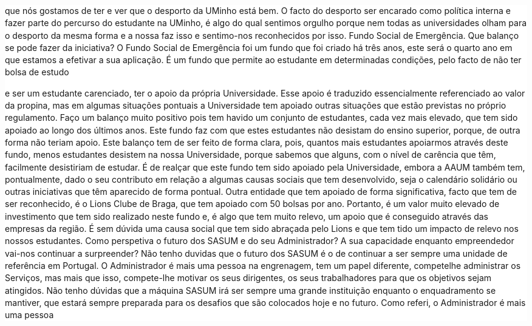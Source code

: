 que nós gostamos de ter e ver que o desporto da
UMinho está bem.
O facto do desporto ser encarado como política
interna e fazer parte do percurso do estudante na
UMinho, é algo do qual sentimos orgulho porque
nem todas as universidades olham para o desporto
da mesma forma e a nossa faz isso e sentimo-nos
reconhecidos por isso.
Fundo Social de Emergência. Que balanço se
pode fazer da iniciativa?
O Fundo Social de Emergência foi um fundo que
foi criado há três anos, este será o quarto ano
em que estamos a efetivar a sua aplicação. É um
fundo que permite ao estudante em determinadas
condições, pelo facto de não ter bolsa de estudo

e ser um estudante carenciado, ter o apoio da
própria Universidade. Esse apoio é traduzido
essencialmente referenciado ao valor da propina,
mas em algumas situações pontuais a Universidade
tem apoiado outras situações que estão previstas
no próprio regulamento. Faço um balanço muito
positivo pois tem havido um conjunto de estudantes,
cada vez mais elevado, que tem sido apoiado ao
longo dos últimos anos.
Este fundo faz com que estes estudantes não
desistam do ensino superior, porque, de outra
forma não teriam apoio. Este balanço tem de ser
feito de forma clara, pois, quantos mais estudantes
apoiarmos através deste fundo, menos estudantes
desistem na nossa Universidade, porque sabemos
que alguns, com o nível de carência que têm,
facilmente desistiriam de estudar.
É de realçar que este fundo tem sido apoiado
pela Universidade, embora a AAUM também tem,
pontualmente, dado o seu contributo em relação
a algumas causas sociais que tem desenvolvido,
seja o calendário solidário ou outras iniciativas que
têm aparecido de forma pontual. Outra entidade
que tem apoiado de forma significativa, facto que
tem de ser reconhecido, é o Lions Clube de Braga,
que tem apoiado com 50 bolsas por ano. Portanto,
é um valor muito elevado de investimento que
tem sido realizado neste fundo e, é algo que tem
muito relevo, um apoio que é conseguido através
das empresas da região. É sem dúvida uma causa
social que tem sido abraçada pelo Lions e que tem
tido um impacto de relevo nos nossos estudantes.
Como perspetiva o futuro dos SASUM e
do seu Administrador? A sua capacidade
enquanto empreendedor vai-nos continuar a
surpreender?
Não tenho duvidas que o futuro dos SASUM é o de
continuar a ser sempre uma unidade de referência
em Portugal. O Administrador é mais uma pessoa
na engrenagem, tem um papel diferente, competelhe administrar os Serviços, mas mais que isso,
compete-lhe motivar os seus dirigentes, os seus
trabalhadores para que os objetivos sejam atingidos.
Não tenho dúvidas que a máquina SASUM irá
ser sempre uma grande instituição enquanto o
enquadramento se mantiver, que estará sempre
preparada para os desafios que são colocados hoje
e no futuro.
Como referi, o Administrador é mais uma pessoa